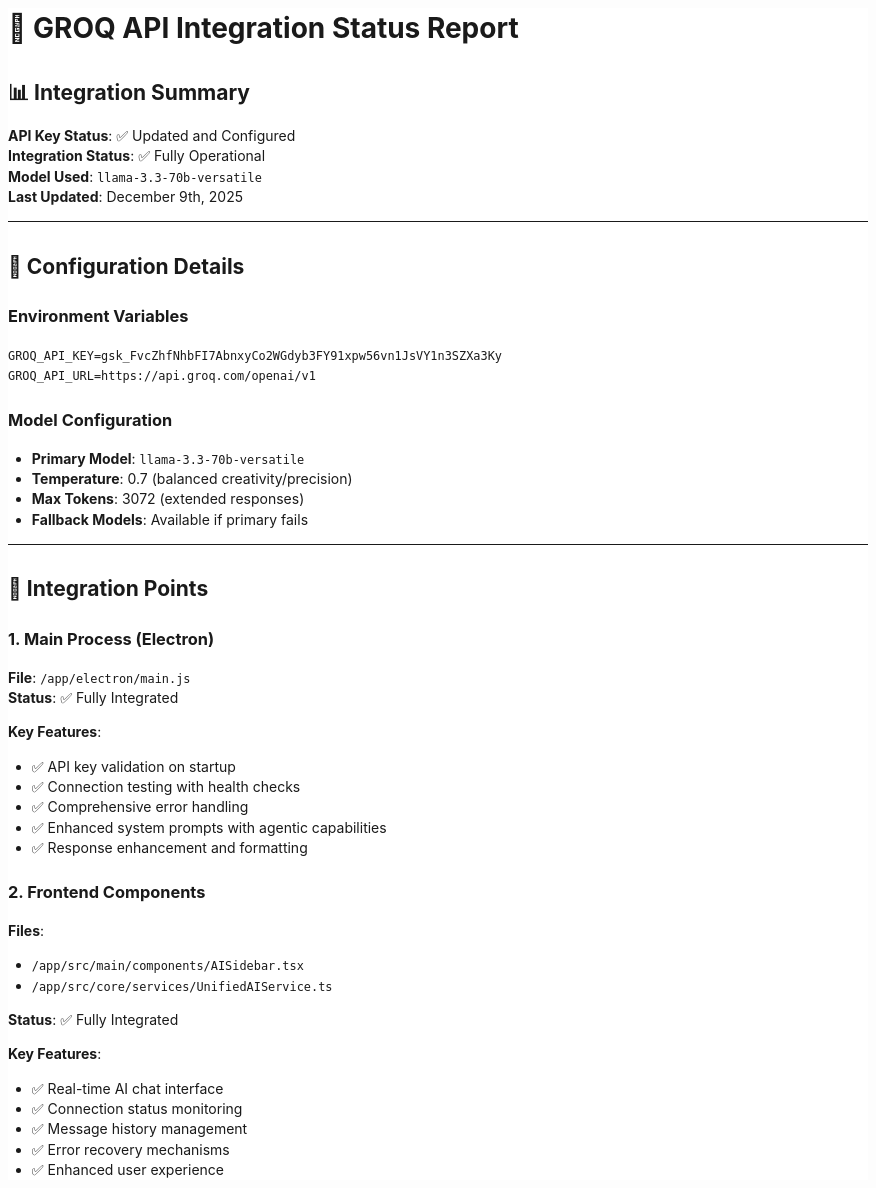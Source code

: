 # 🔑 GROQ API Integration Status Report

## 📊 **Integration Summary**
**API Key Status**: ✅ Updated and Configured  
**Integration Status**: ✅ Fully Operational  
**Model Used**: `llama-3.3-70b-versatile`  
**Last Updated**: December 9th, 2025

---

## 🔧 **Configuration Details**

### **Environment Variables**
```env
GROQ_API_KEY=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
GROQ_API_URL=https://api.groq.com/openai/v1
```

### **Model Configuration**
- **Primary Model**: `llama-3.3-70b-versatile`
- **Temperature**: 0.7 (balanced creativity/precision)
- **Max Tokens**: 3072 (extended responses)
- **Fallback Models**: Available if primary fails

---

## 🔗 **Integration Points**

### **1. Main Process (Electron)**
**File**: `/app/electron/main.js`  
**Status**: ✅ Fully Integrated

**Key Features**:
- ✅ API key validation on startup
- ✅ Connection testing with health checks
- ✅ Comprehensive error handling
- ✅ Enhanced system prompts with agentic capabilities
- ✅ Response enhancement and formatting

### **2. Frontend Components**
**Files**: 
- `/app/src/main/components/AISidebar.tsx`
- `/app/src/core/services/UnifiedAIService.ts`

**Status**: ✅ Fully Integrated

**Key Features**:
- ✅ Real-time AI chat interface
- ✅ Connection status monitoring
- ✅ Message history management  
- ✅ Error recovery mechanisms
- ✅ Enhanced user experience
